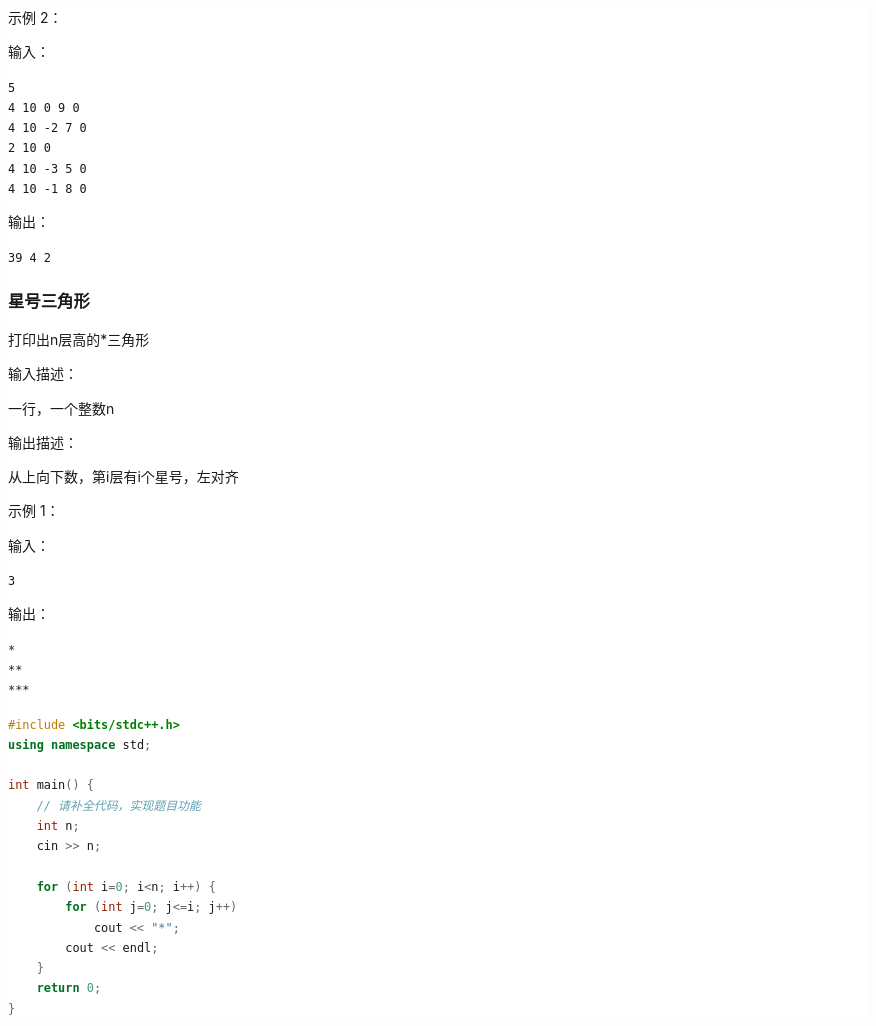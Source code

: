 示例 2：

输入：

```
5
4 10 0 9 0
4 10 -2 7 0
2 10 0
4 10 -3 5 0
4 10 -1 8 0
```

输出：

```
39 4 2
```





### 星号三角形

打印出n层高的*三角形

输入描述：

一行，一个整数n

输出描述：

从上向下数，第i层有i个星号，左对齐

示例 1：

输入：

```
3
```

输出：

```
*
**
***
```



```cpp
#include <bits/stdc++.h>
using namespace std; 

int main() {
    // 请补全代码，实现题目功能
    int n;
    cin >> n;
    
    for (int i=0; i<n; i++) {
        for (int j=0; j<=i; j++)
            cout << "*";
        cout << endl;
    }
    return 0;
}

```
